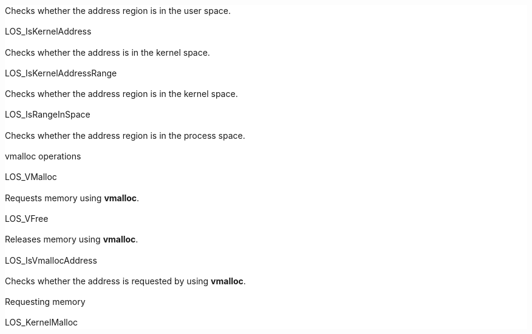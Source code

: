 <td class="cellrowborder" valign="top" headers="mcps1.2.4.1.2 "><p id="p615123552814"><a name="p615123552814"></a><a name="p615123552814"></a>Checks whether the address region is in the user space.</p>
</td>
</tr>
<tr id="row18301515194210"><td class="cellrowborder" valign="top" headers="mcps1.2.4.1.1 "><p id="p19301141519421"><a name="p19301141519421"></a><a name="p19301141519421"></a>LOS_IsKernelAddress</p>
</td>
<td class="cellrowborder" valign="top" headers="mcps1.2.4.1.2 "><p id="p730110154427"><a name="p730110154427"></a><a name="p730110154427"></a>Checks whether the address is in the kernel space.</p>
</td>
</tr>
<tr id="row191211718204213"><td class="cellrowborder" valign="top" headers="mcps1.2.4.1.1 "><p id="p1112121812423"><a name="p1112121812423"></a><a name="p1112121812423"></a>LOS_IsKernelAddressRange</p>
</td>
<td class="cellrowborder" valign="top" headers="mcps1.2.4.1.2 "><p id="p6122101814219"><a name="p6122101814219"></a><a name="p6122101814219"></a>Checks whether the address region is in the kernel space.</p>
</td>
</tr>
<tr id="row774964092115"><td class="cellrowborder" valign="top" headers="mcps1.2.4.1.1 "><p id="p17152102415416"><a name="p17152102415416"></a><a name="p17152102415416"></a>LOS_IsRangeInSpace</p>
</td>
<td class="cellrowborder" valign="top" headers="mcps1.2.4.1.2 "><p id="p115218248547"><a name="p115218248547"></a><a name="p115218248547"></a>Checks whether the address region is in the process space.</p>
</td>
</tr>
<tr id="row179196525521"><td class="cellrowborder" rowspan="3" valign="top" width="12.811281128112812%" headers="mcps1.2.4.1.1 "><p id="p153501191535"><a name="p153501191535"></a><a name="p153501191535"></a>vmalloc operations</p>
</td>
<td class="cellrowborder" valign="top" width="29.84298429842984%" headers="mcps1.2.4.1.2 "><p id="p152945155531"><a name="p152945155531"></a><a name="p152945155531"></a>LOS_VMalloc</p>
</td>
<td class="cellrowborder" valign="top" width="57.34573457345735%" headers="mcps1.2.4.1.3 "><p id="p1229461512535"><a name="p1229461512535"></a><a name="p1229461512535"></a>Requests memory using <strong id="b2981120154115"><a name="b2981120154115"></a><a name="b2981120154115"></a>vmalloc</strong>.</p>
</td>
</tr>
<tr id="row1934135935211"><td class="cellrowborder" valign="top" headers="mcps1.2.4.1.1 "><p id="p162941115155315"><a name="p162941115155315"></a><a name="p162941115155315"></a>LOS_VFree</p>
</td>
<td class="cellrowborder" valign="top" headers="mcps1.2.4.1.2 "><p id="p12294171516536"><a name="p12294171516536"></a><a name="p12294171516536"></a>Releases memory using <strong id="b1911793812416"><a name="b1911793812416"></a><a name="b1911793812416"></a>vmalloc</strong>.</p>
</td>
</tr>
<tr id="row944214919304"><td class="cellrowborder" valign="top" headers="mcps1.2.4.1.1 "><p id="p644229163016"><a name="p644229163016"></a><a name="p644229163016"></a>LOS_IsVmallocAddress</p>
</td>
<td class="cellrowborder" valign="top" headers="mcps1.2.4.1.2 "><p id="p1344220993011"><a name="p1344220993011"></a><a name="p1344220993011"></a>Checks whether the address is requested by using <strong id="b11623210425"><a name="b11623210425"></a><a name="b11623210425"></a>vmalloc</strong>.</p>
</td>
</tr>
<tr id="row72131845145315"><td class="cellrowborder" rowspan="4" valign="top" width="12.811281128112812%" headers="mcps1.2.4.1.1 "><p id="p84847816543"><a name="p84847816543"></a><a name="p84847816543"></a>Requesting memory</p>
</td>
<td class="cellrowborder" valign="top" width="29.84298429842984%" headers="mcps1.2.4.1.2 "><p id="p8787345546"><a name="p8787345546"></a><a name="p8787345546"></a>LOS_KernelMalloc</p>